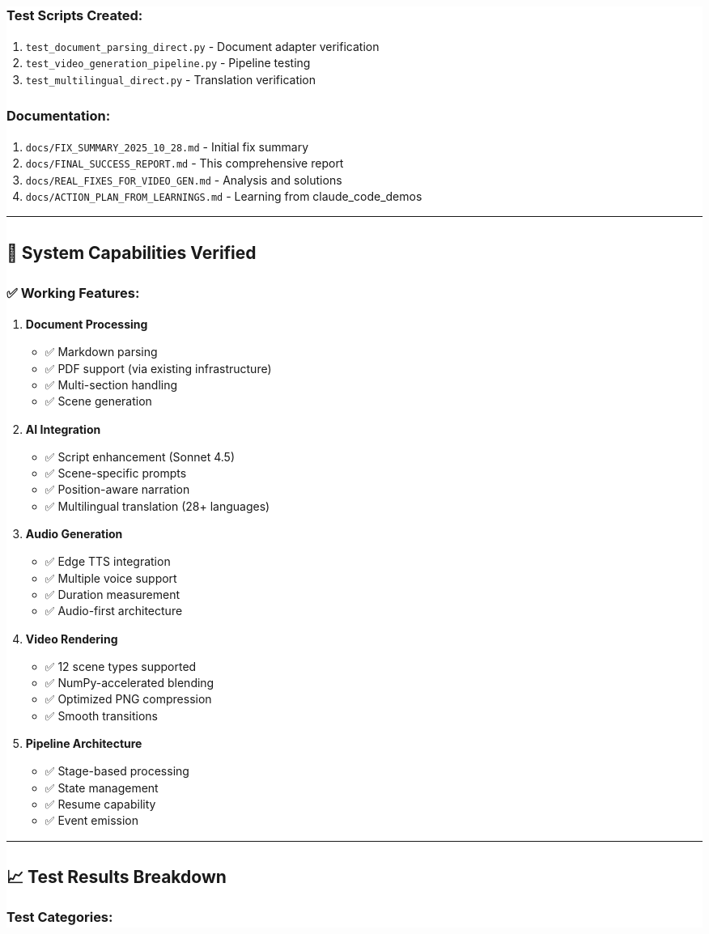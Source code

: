 ### Test Scripts Created:
1. `test_document_parsing_direct.py` - Document adapter verification
2. `test_video_generation_pipeline.py` - Pipeline testing
3. `test_multilingual_direct.py` - Translation verification

### Documentation:
1. `docs/FIX_SUMMARY_2025_10_28.md` - Initial fix summary
2. `docs/FINAL_SUCCESS_REPORT.md` - This comprehensive report
3. `docs/REAL_FIXES_FOR_VIDEO_GEN.md` - Analysis and solutions
4. `docs/ACTION_PLAN_FROM_LEARNINGS.md` - Learning from claude_code_demos

---

## 🚀 System Capabilities Verified

### ✅ Working Features:

1. **Document Processing**
   - ✅ Markdown parsing
   - ✅ PDF support (via existing infrastructure)
   - ✅ Multi-section handling
   - ✅ Scene generation

2. **AI Integration**
   - ✅ Script enhancement (Sonnet 4.5)
   - ✅ Scene-specific prompts
   - ✅ Position-aware narration
   - ✅ Multilingual translation (28+ languages)

3. **Audio Generation**
   - ✅ Edge TTS integration
   - ✅ Multiple voice support
   - ✅ Duration measurement
   - ✅ Audio-first architecture

4. **Video Rendering**
   - ✅ 12 scene types supported
   - ✅ NumPy-accelerated blending
   - ✅ Optimized PNG compression
   - ✅ Smooth transitions

5. **Pipeline Architecture**
   - ✅ Stage-based processing
   - ✅ State management
   - ✅ Resume capability
   - ✅ Event emission

---

## 📈 Test Results Breakdown

### Test Categories:
